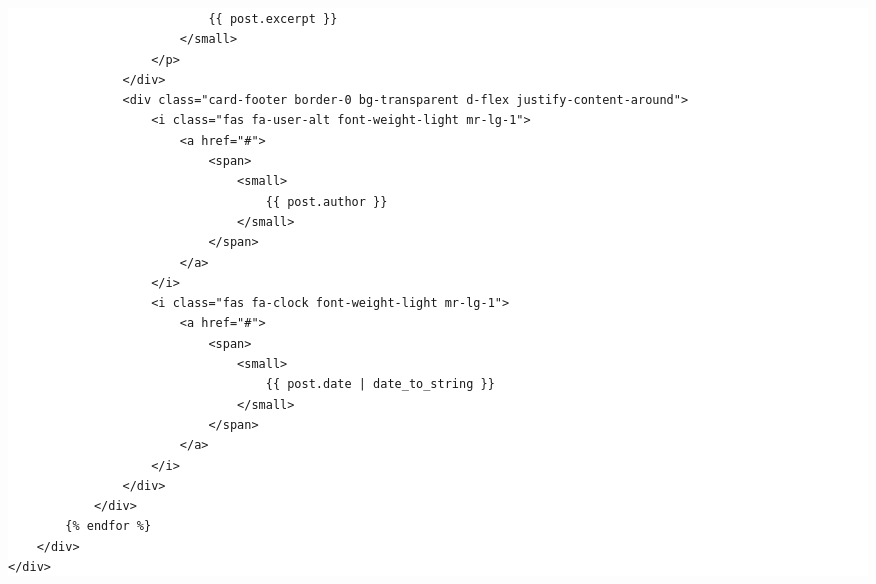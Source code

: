                                 {{ post.excerpt }}
                            </small>
                        </p>
                    </div>
                    <div class="card-footer border-0 bg-transparent d-flex justify-content-around">
                        <i class="fas fa-user-alt font-weight-light mr-lg-1">
                            <a href="#">
                                <span>
                                    <small>
                                        {{ post.author }}
                                    </small>
                                </span>
                            </a>
                        </i>
                        <i class="fas fa-clock font-weight-light mr-lg-1">
                            <a href="#">
                                <span>
                                    <small>
                                        {{ post.date | date_to_string }}
                                    </small>
                                </span>
                            </a>
                        </i>
                    </div>
                </div>
            {% endfor %}
        </div>
    </div>
</div> 
